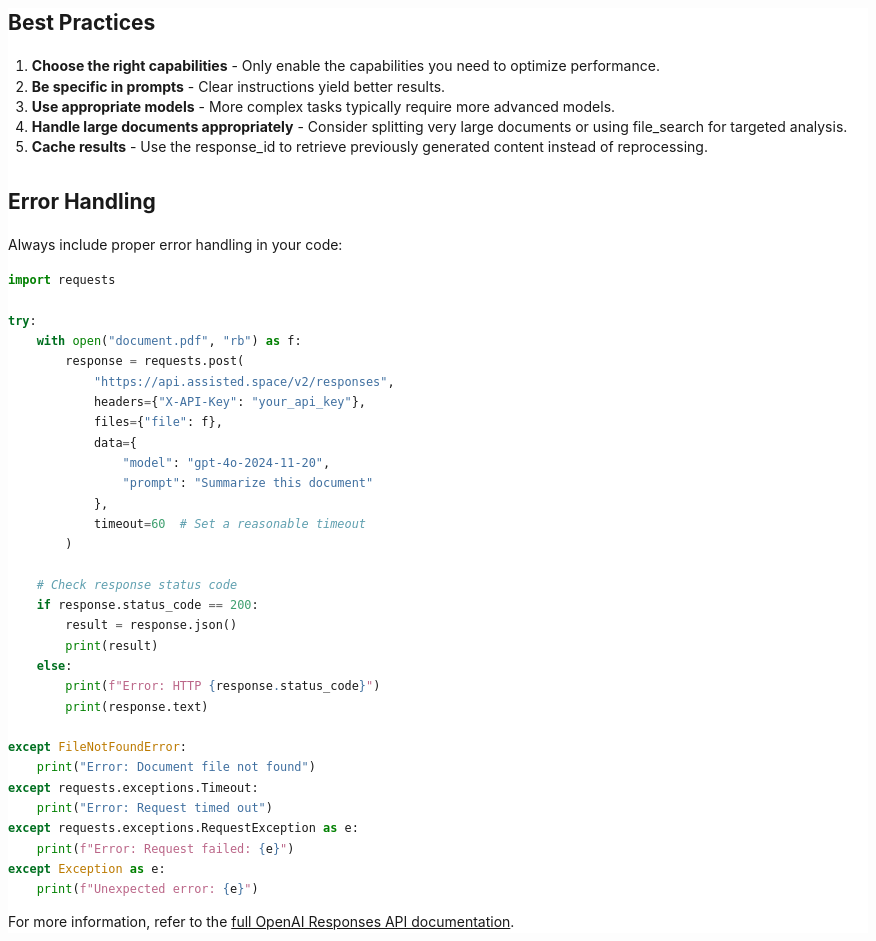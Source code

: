 ## Best Practices

1. **Choose the right capabilities** - Only enable the capabilities you need to optimize performance.
2. **Be specific in prompts** - Clear instructions yield better results.
3. **Use appropriate models** - More complex tasks typically require more advanced models.
4. **Handle large documents appropriately** - Consider splitting very large documents or using file_search for targeted analysis.
5. **Cache results** - Use the response_id to retrieve previously generated content instead of reprocessing.

## Error Handling

Always include proper error handling in your code:

```python
import requests

try:
    with open("document.pdf", "rb") as f:
        response = requests.post(
            "https://api.assisted.space/v2/responses",
            headers={"X-API-Key": "your_api_key"},
            files={"file": f},
            data={
                "model": "gpt-4o-2024-11-20",
                "prompt": "Summarize this document"
            },
            timeout=60  # Set a reasonable timeout
        )
    
    # Check response status code
    if response.status_code == 200:
        result = response.json()
        print(result)
    else:
        print(f"Error: HTTP {response.status_code}")
        print(response.text)
        
except FileNotFoundError:
    print("Error: Document file not found")
except requests.exceptions.Timeout:
    print("Error: Request timed out")
except requests.exceptions.RequestException as e:
    print(f"Error: Request failed: {e}")
except Exception as e:
    print(f"Unexpected error: {e}")
```

For more information, refer to the [full OpenAI Responses API documentation](/docs/openai_responses.md). 